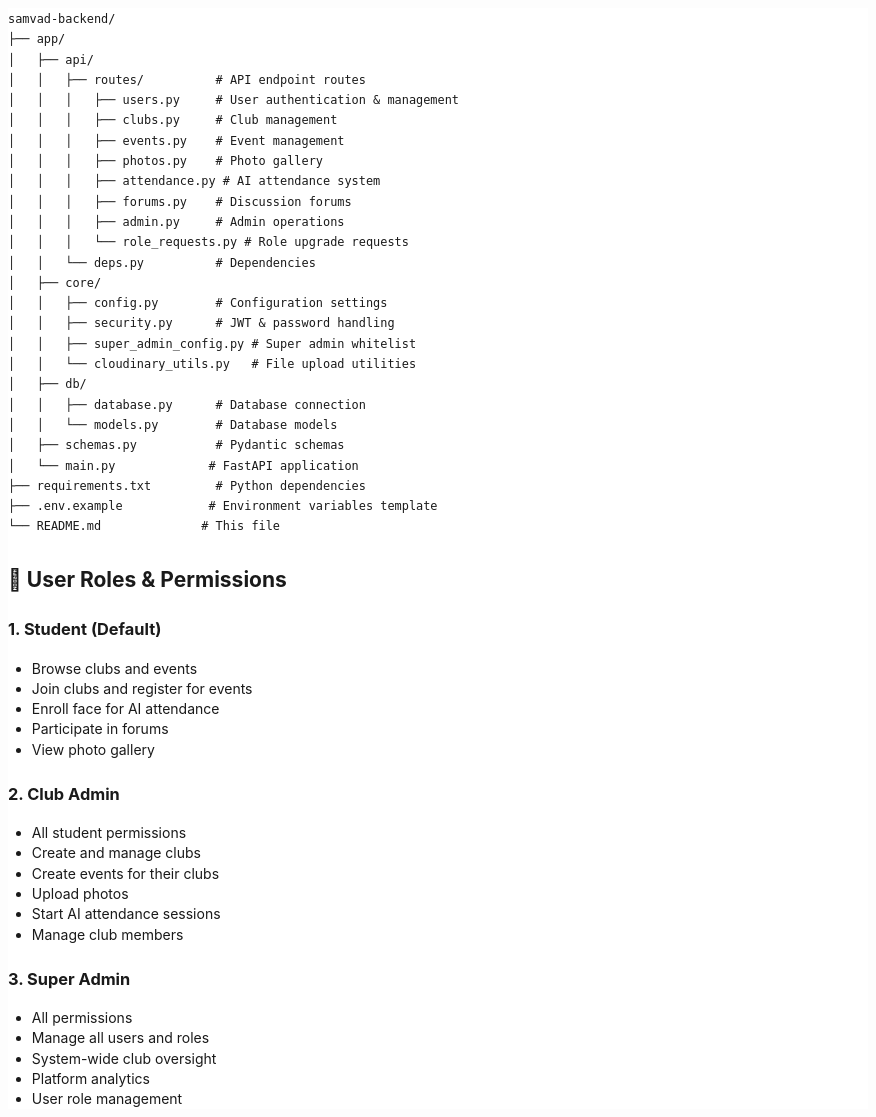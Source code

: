 ```
samvad-backend/
├── app/
│   ├── api/
│   │   ├── routes/          # API endpoint routes
│   │   │   ├── users.py     # User authentication & management
│   │   │   ├── clubs.py     # Club management
│   │   │   ├── events.py    # Event management
│   │   │   ├── photos.py    # Photo gallery
│   │   │   ├── attendance.py # AI attendance system
│   │   │   ├── forums.py    # Discussion forums
│   │   │   ├── admin.py     # Admin operations
│   │   │   └── role_requests.py # Role upgrade requests
│   │   └── deps.py          # Dependencies
│   ├── core/
│   │   ├── config.py        # Configuration settings
│   │   ├── security.py      # JWT & password handling
│   │   ├── super_admin_config.py # Super admin whitelist
│   │   └── cloudinary_utils.py   # File upload utilities
│   ├── db/
│   │   ├── database.py      # Database connection
│   │   └── models.py        # Database models
│   ├── schemas.py           # Pydantic schemas
│   └── main.py             # FastAPI application
├── requirements.txt         # Python dependencies
├── .env.example            # Environment variables template
└── README.md              # This file
```

## 🔐 User Roles & Permissions

### 1. Student (Default)
- Browse clubs and events
- Join clubs and register for events
- Enroll face for AI attendance
- Participate in forums
- View photo gallery

### 2. Club Admin
- All student permissions
- Create and manage clubs
- Create events for their clubs
- Upload photos
- Start AI attendance sessions
- Manage club members

### 3. Super Admin
- All permissions
- Manage all users and roles
- System-wide club oversight
- Platform analytics
- User role management
